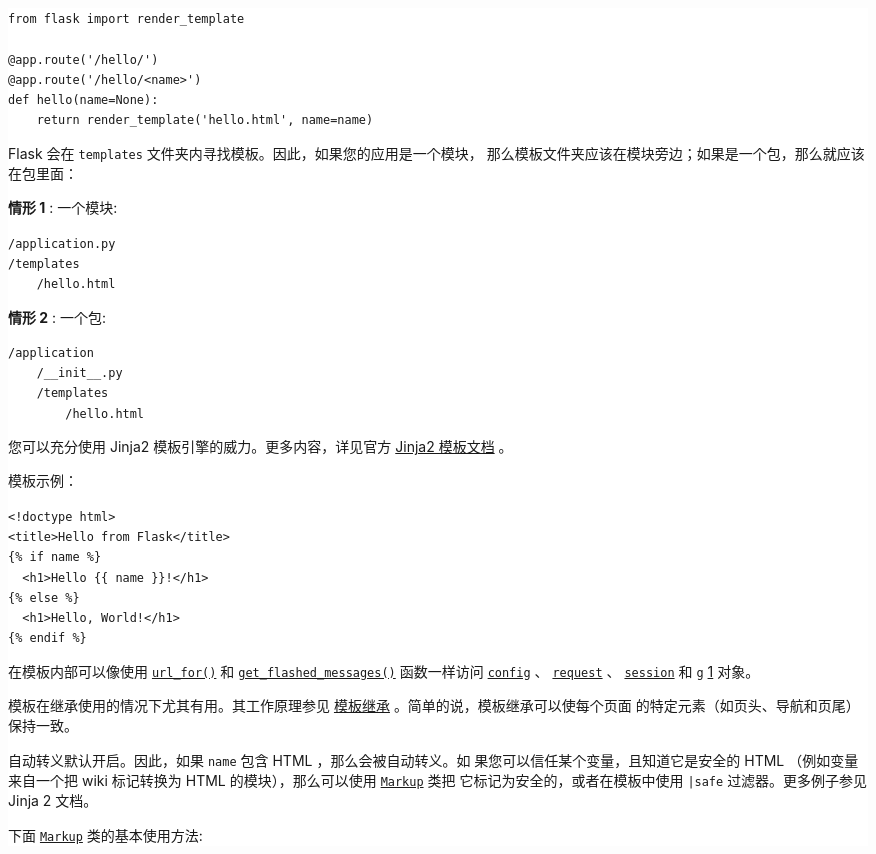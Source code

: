 ```
from flask import render_template

@app.route('/hello/')
@app.route('/hello/<name>')
def hello(name=None):
    return render_template('hello.html', name=name)
```

Flask 会在 `templates` 文件夹内寻找模板。因此，如果您的应用是一个模块， 那么模板文件夹应该在模块旁边；如果是一个包，那么就应该在包里面：

**情形 1** : 一个模块:

```
/application.py
/templates
    /hello.html
```

**情形 2** : 一个包:

```
/application
    /__init__.py
    /templates
        /hello.html
```

您可以充分使用 Jinja2 模板引擎的威力。更多内容，详见官方 [Jinja2 模板文档](https://jinja.palletsprojects.com/templates/) 。

模板示例：

```
<!doctype html>
<title>Hello from Flask</title>
{% if name %}
  <h1>Hello {{ name }}!</h1>
{% else %}
  <h1>Hello, World!</h1>
{% endif %}
```

在模板内部可以像使用 [`url_for()`](https://dormousehole.readthedocs.io/en/latest/api.html#flask.url_for) 和 [`get_flashed_messages()`](https://dormousehole.readthedocs.io/en/latest/api.html#flask.get_flashed_messages) 函数一样访问 [`config`](https://dormousehole.readthedocs.io/en/latest/api.html#flask.Flask.config) 、 [`request`](https://dormousehole.readthedocs.io/en/latest/api.html#flask.request) 、 [`session`](https://dormousehole.readthedocs.io/en/latest/api.html#flask.session) 和 [`g`](https://dormousehole.readthedocs.io/en/latest/api.html#flask.g) [1](https://dormousehole.readthedocs.io/en/latest/quickstart.html#id13) 对象。

模板在继承使用的情况下尤其有用。其工作原理参见 [模板继承](https://dormousehole.readthedocs.io/en/latest/patterns/templateinheritance.html) 。简单的说，模板继承可以使每个页面 的特定元素（如页头、导航和页尾）保持一致。

自动转义默认开启。因此，如果 `name` 包含 HTML ，那么会被自动转义。如 果您可以信任某个变量，且知道它是安全的 HTML （例如变量来自一个把 wiki 标记转换为 HTML 的模块），那么可以使用 [`Markup`](https://dormousehole.readthedocs.io/en/latest/api.html#flask.Markup) 类把 它标记为安全的，或者在模板中使用 `|safe` 过滤器。更多例子参见 Jinja 2 文档。

下面 [`Markup`](https://dormousehole.readthedocs.io/en/latest/api.html#flask.Markup) 类的基本使用方法:
